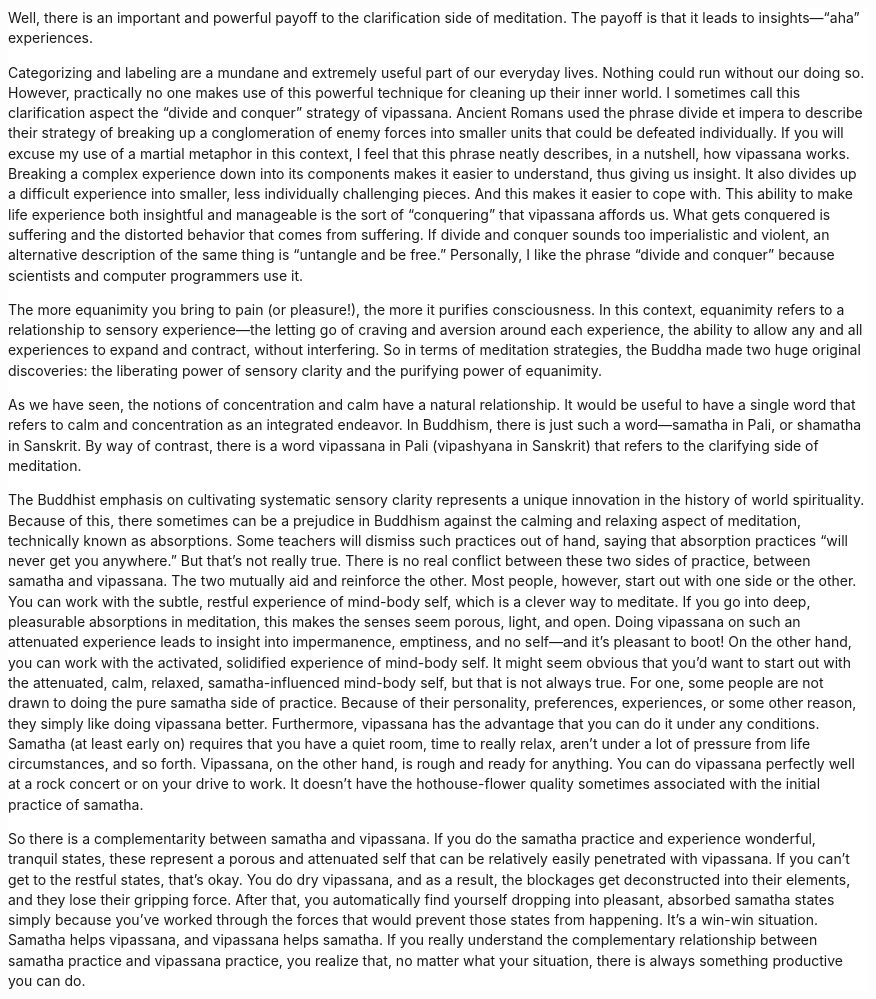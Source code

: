 Well, there is an important and powerful payoff to the clarification side of meditation. The payoff is that it leads to insights—“aha” experiences.

Categorizing and labeling are a mundane and extremely useful part of our everyday lives. Nothing could run without our doing so. However, practically no one makes use of this powerful technique for cleaning up their inner world. I sometimes call this clarification aspect the “divide and conquer” strategy of vipassana. Ancient Romans used the phrase divide et impera to describe their strategy of breaking up a conglomeration of enemy forces into smaller units that could be defeated individually. If you will excuse my use of a martial metaphor in this context, I feel that this phrase neatly describes, in a nutshell, how vipassana works. Breaking a complex experience down into its components makes it easier to understand, thus giving us insight. It also divides up a difficult experience into smaller, less individually challenging pieces. And this makes it easier to cope with. This ability to make life experience both insightful and manageable is the sort of “conquering” that vipassana affords us. What gets conquered is suffering and the distorted behavior that comes from suffering. If divide and conquer sounds too imperialistic and violent, an alternative description of the same thing is “untangle and be free.” Personally, I like the phrase “divide and conquer” because scientists and computer programmers use it.

The more equanimity you bring to pain (or pleasure!), the more it purifies consciousness. In this context, equanimity refers to a relationship to sensory experience—the letting go of craving and aversion around each experience, the ability to allow any and all experiences to expand and contract, without interfering. So in terms of meditation strategies, the Buddha made two huge original discoveries: the liberating power of sensory clarity and the purifying power of equanimity.

As we have seen, the notions of concentration and calm have a natural relationship. It would be useful to have a single word that refers to calm and concentration as an integrated endeavor. In Buddhism, there is just such a word—samatha in Pali, or shamatha in Sanskrit. By way of contrast, there is a word vipassana in Pali (vipashyana in Sanskrit) that refers to the clarifying side of meditation.

The Buddhist emphasis on cultivating systematic sensory clarity represents a unique innovation in the history of world spirituality. Because of this, there sometimes can be a prejudice in Buddhism against the calming and relaxing aspect of meditation, technically known as absorptions. Some teachers will dismiss such practices out of hand, saying that absorption practices “will never get you anywhere.” But that’s not really true. There is no real conflict between these two sides of practice, between samatha and vipassana. The two mutually aid and reinforce the other. Most people, however, start out with one side or the other. You can work with the subtle, restful experience of mind-body self, which is a clever way to meditate. If you go into deep, pleasurable absorptions in meditation, this makes the senses seem porous, light, and open. Doing vipassana on such an attenuated experience leads to insight into impermanence, emptiness, and no self—and it’s pleasant to boot! On the other hand, you can work with the activated, solidified experience of mind-body self. It might seem obvious that you’d want to start out with the attenuated, calm, relaxed, samatha-influenced mind-body self, but that is not always true. For one, some people are not drawn to doing the pure samatha side of practice. Because of their personality, preferences, experiences, or some other reason, they simply like doing vipassana better. Furthermore, vipassana has the advantage that you can do it under any conditions. Samatha (at least early on) requires that you have a quiet room, time to really relax, aren’t under a lot of pressure from life circumstances, and so forth. Vipassana, on the other hand, is rough and ready for anything. You can do vipassana perfectly well at a rock concert or on your drive to work. It doesn’t have the hothouse-flower quality sometimes associated with the initial practice of samatha.

So there is a complementarity between samatha and vipassana. If you do the samatha practice and experience wonderful, tranquil states, these represent a porous and attenuated self that can be relatively easily penetrated with vipassana. If you can’t get to the restful states, that’s okay. You do dry vipassana, and as a result, the blockages get deconstructed into their elements, and they lose their gripping force. After that, you automatically find yourself dropping into pleasant, absorbed samatha states simply because you’ve worked through the forces that would prevent those states from happening. It’s a win-win situation. Samatha helps vipassana, and vipassana helps samatha. If you really understand the complementary relationship between samatha practice and vipassana practice, you realize that, no matter what your situation, there is always something productive you can do.
